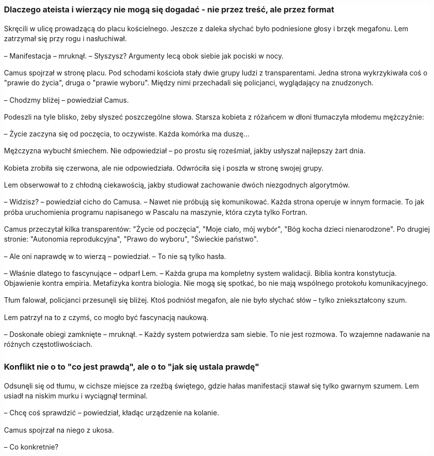 ### Dlaczego ateista i wierzący nie mogą się dogadać - nie przez treść, ale przez format

Skręcili w ulicę prowadzącą do placu kościelnego. Jeszcze z daleka słychać było podniesione głosy i brzęk megafonu. Lem zatrzymał się przy rogu i nasłuchiwał.

– Manifestacja – mruknął. – Słyszysz? Argumenty lecą obok siebie jak pociski w nocy.

Camus spojrzał w stronę placu. Pod schodami kościoła stały dwie grupy ludzi z transparentami. Jedna strona wykrzykiwała coś o "prawie do życia", druga o "prawie wyboru". Między nimi przechadali się policjanci, wyglądający na znudzonych.

– Chodzmy bliżej – powiedział Camus.

Podeszli na tyle blisko, żeby słyszeć poszczególne słowa. Starsza kobieta z różańcem w dłoni tłumaczyła młodemu mężczyźnie:

– Życie zaczyna się od poczęcia, to oczywiste. Każda komórka ma duszę...

Mężczyzna wybuchł śmiechem. Nie odpowiedział – po prostu się roześmiał, jakby usłyszał najlepszy żart dnia.

Kobieta zrobiła się czerwona, ale nie odpowiedziała. Odwróciła się i poszła w stronę swojej grupy.

Lem obserwował to z chłodną ciekawością, jakby studiował zachowanie dwóch niezgodnych algorytmów.

– Widzisz? – powiedział cicho do Camusa. – Nawet nie próbują się komunikować. Każda strona operuje w innym formacie. To jak próba uruchomienia programu napisanego w Pascalu na maszynie, która czyta tylko Fortran.

Camus przeczytał kilka transparentów: "Życie od poczęcia", "Moje ciało, mój wybór", "Bóg kocha dzieci nienarodzone". Po drugiej stronie: "Autonomia reprodukcyjna", "Prawo do wyboru", "Świeckie państwo".

– Ale oni naprawdę w to wierzą – powiedział. – To nie są tylko hasła.

– Właśnie dlatego to fascynujące – odparł Lem. – Każda grupa ma kompletny system walidacji. Biblia kontra konstytucja. Objawienie kontra empiria. Metafizyka kontra biologia. Nie mogą się spotkać, bo nie mają wspólnego protokołu komunikacyjnego.

Tłum falował, policjanci przesunęli się bliżej. Ktoś podniósł megafon, ale nie było słychać słów – tylko zniekształcony szum.

Lem patrzył na to z czymś, co mogło być fascynacją naukową.

– Doskonałe obiegi zamknięte – mruknął. – Każdy system potwierdza sam siebie. To nie jest rozmowa. To wzajemne nadawanie na różnych częstotliwościach.


### Konflikt nie o to "co jest prawdą", ale o to "jak się ustala prawdę"

Odsunęli się od tłumu, w cichsze miejsce za rzeźbą świętego, gdzie hałas manifestacji stawał się tylko gwarnym szumem. Lem usiadł na niskim murku i wyciągnął terminal.

– Chcę coś sprawdzić – powiedział, kładąc urządzenie na kolanie.

Camus spojrzał na niego z ukosa.

– Co konkretnie?
